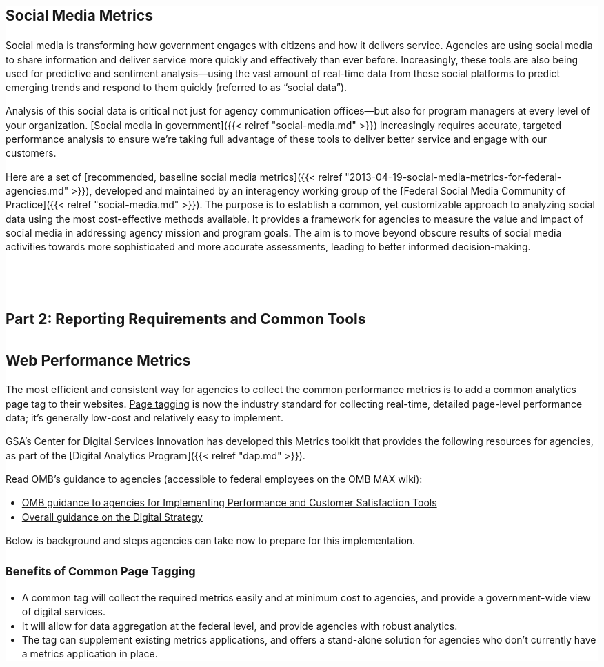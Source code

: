 ## <a name="social-media-metrics"></a>Social Media Metrics

Social media is transforming how government engages with citizens and how it delivers service. Agencies are using social media to share information and deliver service more quickly and effectively than ever before. Increasingly, these tools are also being used for predictive and sentiment analysis—using the vast amount of real-time data from these social platforms to predict emerging trends and respond to them quickly (referred to as &#8220;social data&#8221;).

Analysis of this social data is critical not just for agency communication offices—but also for program managers at every level of your organization. [Social media in government]({{< relref "social-media.md" >}}) increasingly requires accurate, targeted performance analysis to ensure we’re taking full advantage of these tools to deliver better service and engage with our customers.

Here are a set of [recommended, baseline social media metrics]({{< relref "2013-04-19-social-media-metrics-for-federal-agencies.md" >}}), developed and maintained by an interagency working group of the [Federal Social Media Community of Practice]({{< relref "social-media.md" >}}). The purpose is to establish a common, yet customizable approach to analyzing social data using the most cost-effective methods available. It provides a framework for agencies to measure the value and impact of social media in addressing agency mission and program goals. The aim is to move beyond obscure results of social media activities towards more sophisticated and more accurate assessments, leading to better informed decision-making.

<h2 id="part-2" style="padding-top: 50px">
  Part 2: Reporting Requirements and Common Tools
</h2>

## Web Performance Metrics

The most efficient and consistent way for agencies to collect the common performance metrics is to add a common analytics page tag to their websites. [Page tagging](http://en.wikipedia.org/wiki/Web_analytics) is now the industry standard for collecting real-time, detailed page-level performance data; it’s generally low-cost and relatively easy to implement.

[GSA’s Center for Digital Services Innovation](http://gsablogs.gsa.gov/dsic/) has developed this Metrics toolkit that provides the following resources for agencies, as part of the [Digital Analytics Program]({{< relref "dap.md" >}}).

Read OMB&#8217;s guidance to agencies (accessible to federal employees on the OMB MAX wiki):

  * [OMB guidance to agencies for Implementing Performance and Customer Satisfaction Tools](https://max.omb.gov/community/x/2wzrJQ)
  * [Overall guidance on the Digital Strategy](https://max.omb.gov/community/download/attachments/624531006/Implementing+the+Digital+Government+Strategy_20120723.pdf)

Below is background and steps agencies can take now to prepare for this implementation.

### Benefits of Common Page Tagging

  * A common tag will collect the required metrics easily and at minimum cost to agencies, and provide a government-wide view of digital services.
  * It will allow for data aggregation at the federal level, and provide agencies with robust analytics.
  * The tag can supplement existing metrics applications, and offers a stand-alone solution for agencies who don’t currently have a metrics application in place.

